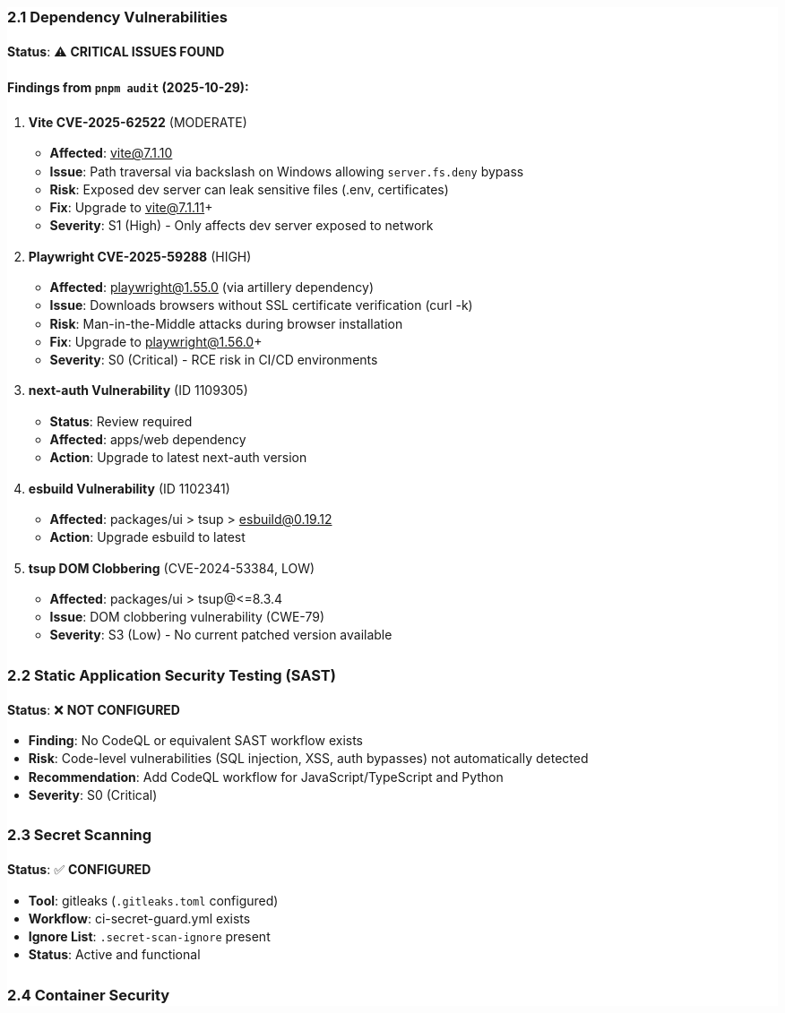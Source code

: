 ### 2.1 Dependency Vulnerabilities

**Status**: ⚠️ **CRITICAL ISSUES FOUND**

#### Findings from `pnpm audit` (2025-10-29):

1. **Vite CVE-2025-62522** (MODERATE)
   - **Affected**: vite@7.1.10
   - **Issue**: Path traversal via backslash on Windows allowing `server.fs.deny` bypass
   - **Risk**: Exposed dev server can leak sensitive files (.env, certificates)
   - **Fix**: Upgrade to vite@7.1.11+
   - **Severity**: S1 (High) - Only affects dev server exposed to network

2. **Playwright CVE-2025-59288** (HIGH)
   - **Affected**: playwright@1.55.0 (via artillery dependency)
   - **Issue**: Downloads browsers without SSL certificate verification (curl -k)
   - **Risk**: Man-in-the-Middle attacks during browser installation
   - **Fix**: Upgrade to playwright@1.56.0+
   - **Severity**: S0 (Critical) - RCE risk in CI/CD environments

3. **next-auth Vulnerability** (ID 1109305)
   - **Status**: Review required
   - **Affected**: apps/web dependency
   - **Action**: Upgrade to latest next-auth version

4. **esbuild Vulnerability** (ID 1102341)
   - **Affected**: packages/ui > tsup > esbuild@0.19.12
   - **Action**: Upgrade esbuild to latest

5. **tsup DOM Clobbering** (CVE-2024-53384, LOW)
   - **Affected**: packages/ui > tsup@<=8.3.4
   - **Issue**: DOM clobbering vulnerability (CWE-79)
   - **Severity**: S3 (Low) - No current patched version available

### 2.2 Static Application Security Testing (SAST)

**Status**: ❌ **NOT CONFIGURED**

- **Finding**: No CodeQL or equivalent SAST workflow exists
- **Risk**: Code-level vulnerabilities (SQL injection, XSS, auth bypasses) not automatically detected
- **Recommendation**: Add CodeQL workflow for JavaScript/TypeScript and Python
- **Severity**: S0 (Critical)

### 2.3 Secret Scanning

**Status**: ✅ **CONFIGURED**

- **Tool**: gitleaks (`.gitleaks.toml` configured)
- **Workflow**: ci-secret-guard.yml exists
- **Ignore List**: `.secret-scan-ignore` present
- **Status**: Active and functional

### 2.4 Container Security
